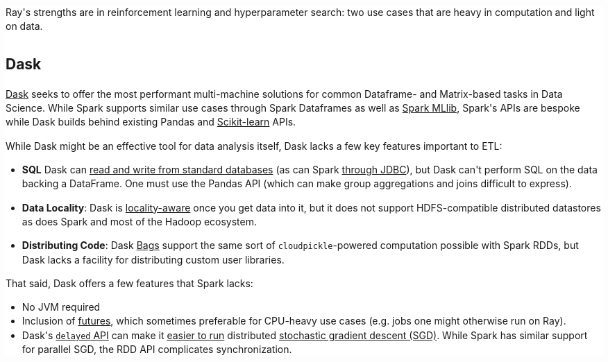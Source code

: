 Ray's strengths are in reinforcement learning and hyperparameter search: two use cases that are heavy in computation and light on data.  



## Dask

[Dask](https://dask.org/) seeks to offer the most performant multi-machine solutions for common Dataframe- and Matrix-based tasks in Data Science.  While Spark supports similar use cases through Spark Dataframes as well as [Spark MLlib](https://spark.apache.org/mllib/), Spark's APIs are bespoke while Dask builds behind existing Pandas and [Scikit-learn](https://scikit-learn.org/) APIs. 

While Dask might be an effective tool for data analysis itself, Dask lacks a few key features important to ETL:

 * **SQL** Dask can [read and write from standard databases](https://github.com/dask/dask/blob/master/dask/dataframe/io/sql.py) (as can Spark [through JDBC](https://spark.apache.org/docs/2.4.4/sql-data-sources-jdbc.html)), but Dask can't perform SQL on the data backing a DataFrame. One must use the Pandas API (which can make group aggregations and joins difficult to express).

 * **Data Locality**: Dask is [locality-aware](https://distributed.dask.org/en/latest/locality.html) once you get data into it, but it does not support HDFS-compatible distributed datastores as does Spark and most of the Hadoop ecosystem.

 * **Distributing Code**: Dask [Bags](https://docs.dask.org/en/latest/bag.html) support the same sort of `cloudpickle`-powered computation possible with Spark RDDs, but Dask lacks a facility for distributing custom user libraries.

That said, Dask offers a few features that Spark lacks:
 * No JVM required
 * Inclusion of [futures](https://docs.dask.org/en/latest/futures.html), which sometimes preferable for CPU-heavy use cases (e.g. jobs one might otherwise run on Ray).
 * Dask's [`delayed` API](https://docs.dask.org/en/latest/delayed.html) can make it [easier to run](https://matthewrocklin.com/blog/work/2017/03/22/dask-glm-1) distributed [stochastic gradient descent (SGD)](https://dask-glm.readthedocs.io/en/latest/_modules/dask_glm/algorithms.html#gradient_descent).  While Spark has similar support for parallel SGD, the RDD API complicates synchronization.

